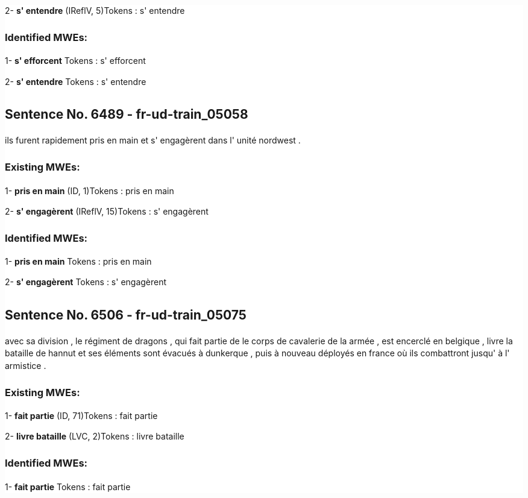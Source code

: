 2- **s' entendre** (IReflV, 5)Tokens : 
s'
entendre

### Identified MWEs: 
1- **s' efforcent** Tokens : 
s'
efforcent

2- **s' entendre** Tokens : 
s'
entendre

## Sentence No. 6489 - fr-ud-train_05058
ils furent rapidement pris en main et s' engagèrent dans l' unité nordwest . 
### Existing MWEs: 
1- **pris en main** (ID, 1)Tokens : 
pris
en
main

2- **s' engagèrent** (IReflV, 15)Tokens : 
s'
engagèrent

### Identified MWEs: 
1- **pris en main** Tokens : 
pris
en
main

2- **s' engagèrent** Tokens : 
s'
engagèrent

## Sentence No. 6506 - fr-ud-train_05075
avec sa division , le régiment de dragons , qui fait partie de le corps de cavalerie de la armée , est encerclé en belgique , livre la bataille de hannut et ses éléments sont évacués à dunkerque , puis à nouveau déployés en france où ils combattront jusqu' à l' armistice . 
### Existing MWEs: 
1- **fait partie** (ID, 71)Tokens : 
fait
partie

2- **livre bataille** (LVC, 2)Tokens : 
livre
bataille

### Identified MWEs: 
1- **fait partie** Tokens : 
fait
partie
